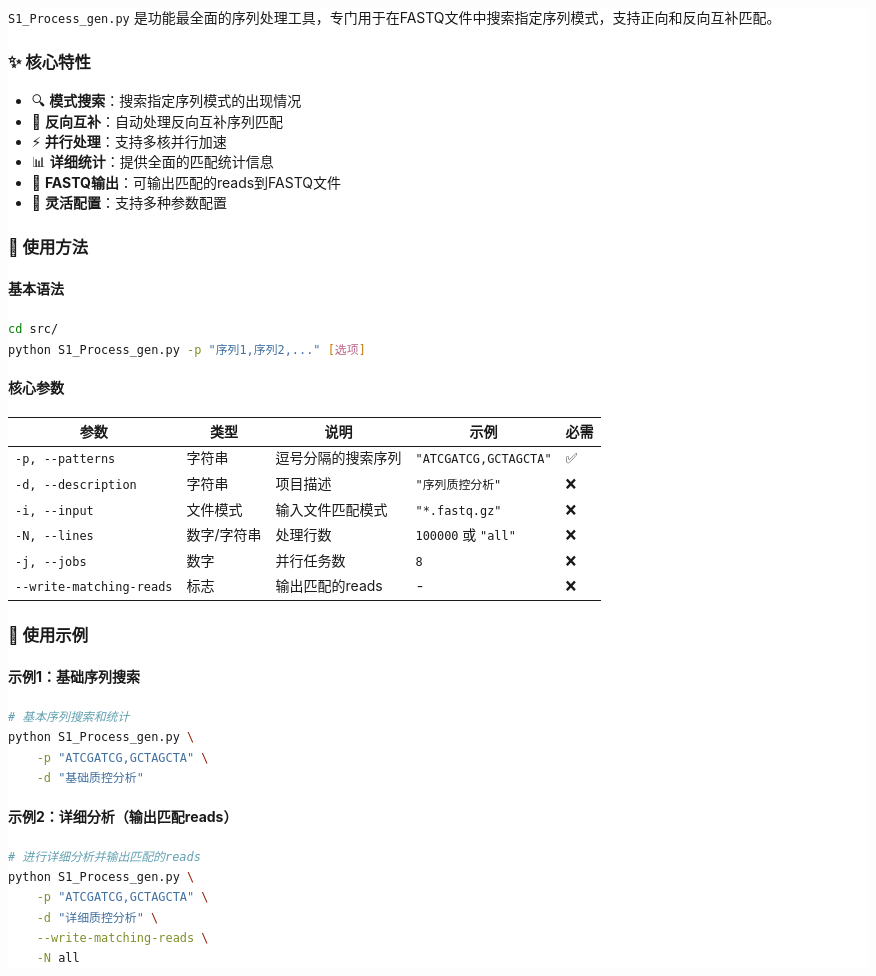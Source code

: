 `S1_Process_gen.py` 是功能最全面的序列处理工具，专门用于在FASTQ文件中搜索指定序列模式，支持正向和反向互补匹配。

### ✨ 核心特性

- 🔍 **模式搜索**：搜索指定序列模式的出现情况
- 🧬 **反向互补**：自动处理反向互补序列匹配
- ⚡ **并行处理**：支持多核并行加速
- 📊 **详细统计**：提供全面的匹配统计信息
- 📁 **FASTQ输出**：可输出匹配的reads到FASTQ文件
- 🎯 **灵活配置**：支持多种参数配置

### 🔧 使用方法

#### 基本语法
```bash
cd src/
python S1_Process_gen.py -p "序列1,序列2,..." [选项]
```

#### 核心参数

| 参数 | 类型 | 说明 | 示例 | 必需 |
|------|------|------|------|------|
| `-p, --patterns` | 字符串 | 逗号分隔的搜索序列 | `"ATCGATCG,GCTAGCTA"` | ✅ |
| `-d, --description` | 字符串 | 项目描述 | `"序列质控分析"` | ❌ |
| `-i, --input` | 文件模式 | 输入文件匹配模式 | `"*.fastq.gz"` | ❌ |
| `-N, --lines` | 数字/字符串 | 处理行数 | `100000` 或 `"all"` | ❌ |
| `-j, --jobs` | 数字 | 并行任务数 | `8` | ❌ |
| `--write-matching-reads` | 标志 | 输出匹配的reads | - | ❌ |

### 📖 使用示例

#### 示例1：基础序列搜索
```bash
# 基本序列搜索和统计
python S1_Process_gen.py \
    -p "ATCGATCG,GCTAGCTA" \
    -d "基础质控分析"
```

#### 示例2：详细分析（输出匹配reads）
```bash
# 进行详细分析并输出匹配的reads
python S1_Process_gen.py \
    -p "ATCGATCG,GCTAGCTA" \
    -d "详细质控分析" \
    --write-matching-reads \
    -N all
```
